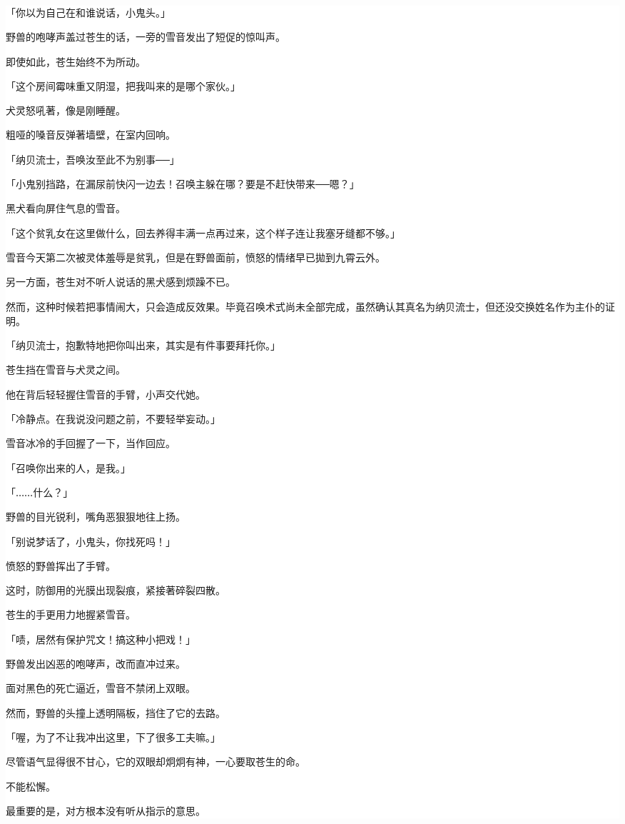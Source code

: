 「你以为自己在和谁说话，小鬼头。」

野兽的咆哮声盖过苍生的话，一旁的雪音发出了短促的惊叫声。

即使如此，苍生始终不为所动。

「这个房间霉味重又阴湿，把我叫来的是哪个家伙。」

犬灵怒吼著，像是刚睡醒。

粗哑的嗓音反弹著墙壁，在室内回响。

「纳贝流士，吾唤汝至此不为别事──」

「小鬼别挡路，在漏尿前快闪一边去！召唤主躲在哪？要是不赶快带来──嗯？」

黑犬看向屏住气息的雪音。

「这个贫乳女在这里做什么，回去养得丰满一点再过来，这个样子连让我塞牙缝都不够。」

雪音今天第二次被灵体羞辱是贫乳，但是在野兽面前，愤怒的情绪早已拋到九霄云外。

另一方面，苍生对不听人说话的黑犬感到烦躁不已。

然而，这种时候若把事情闹大，只会造成反效果。毕竟召唤术式尚未全部完成，虽然确认其真名为纳贝流士，但还没交换姓名作为主仆的证明。

「纳贝流士，抱歉特地把你叫出来，其实是有件事要拜托你。」

苍生挡在雪音与犬灵之间。

他在背后轻轻握住雪音的手臂，小声交代她。

「冷静点。在我说没问题之前，不要轻举妄动。」

雪音冰冷的手回握了一下，当作回应。

「召唤你出来的人，是我。」

「……什么？」

野兽的目光锐利，嘴角恶狠狠地往上扬。

「别说梦话了，小鬼头，你找死吗！」

愤怒的野兽挥出了手臂。

这时，防御用的光膜出现裂痕，紧接著碎裂四散。

苍生的手更用力地握紧雪音。

「啧，居然有保护咒文！搞这种小把戏！」

野兽发出凶恶的咆哮声，改而直冲过来。

面对黑色的死亡逼近，雪音不禁闭上双眼。

然而，野兽的头撞上透明隔板，挡住了它的去路。

「喔，为了不让我冲出这里，下了很多工夫嘛。」

尽管语气显得很不甘心，它的双眼却炯炯有神，一心要取苍生的命。

不能松懈。

最重要的是，对方根本没有听从指示的意思。
